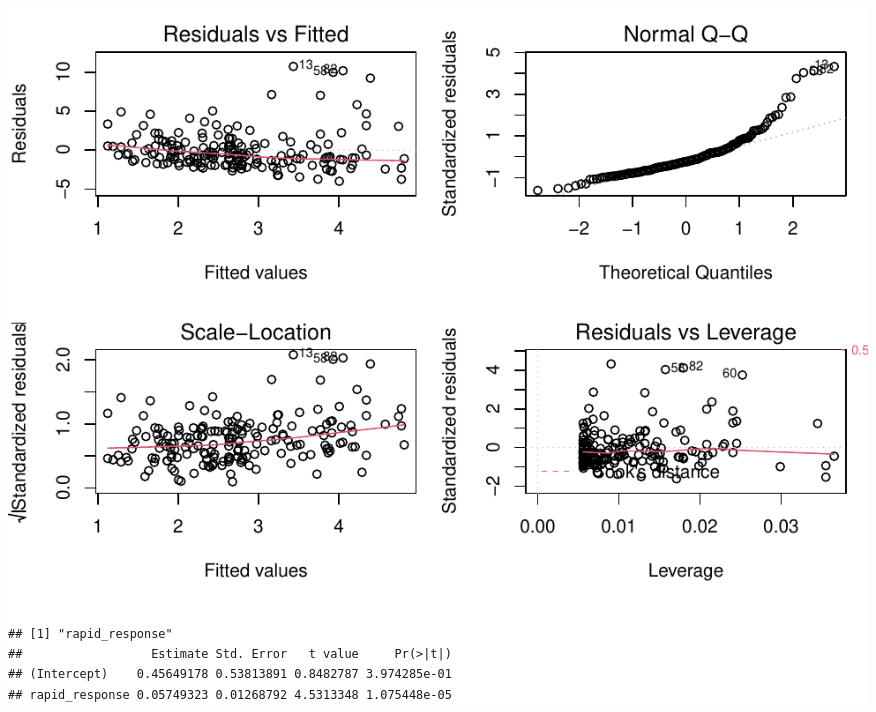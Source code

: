 ![](Basic-Regression_files/figure-latex/unnamed-chunk-6-2.pdf) 

```
## [1] "rapid_response"
##                  Estimate Std. Error   t value     Pr(>|t|)
## (Intercept)    0.45649178 0.53813891 0.8482787 3.974285e-01
## rapid_response 0.05749323 0.01268792 4.5313348 1.075448e-05
```
